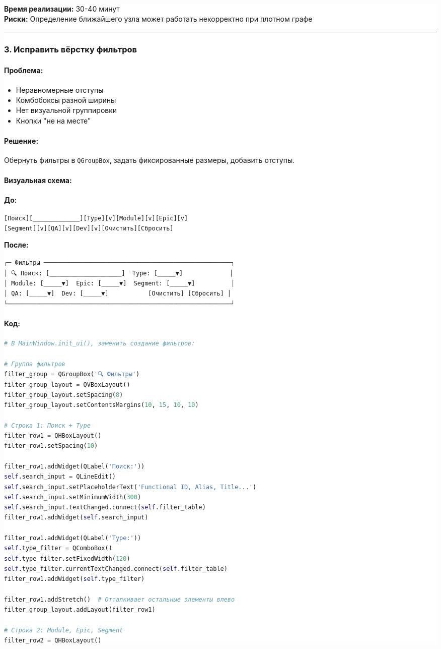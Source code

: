 **Время реализации:** 30-40 минут  
**Риски:** Определение ближайшего узла может работать некорректно при плотном графе

---

### 3. Исправить вёрстку фильтров

#### Проблема:
- Неравномерные отступы
- Комбобоксы разной ширины
- Нет визуальной группировки
- Кнопки "не на месте"

#### Решение:
Обернуть фильтры в `QGroupBox`, задать фиксированные размеры, добавить отступы.

#### Визуальная схема:

**До:**
```
[Поиск][_____________][Type][v][Module][v][Epic][v]
[Segment][v][QA][v][Dev][v][Очистить][Сбросить]
```

**После:**
```
┌─ Фильтры ────────────────────────────────────────────────────┐
│ 🔍 Поиск: [____________________]  Type: [_____▼]             │
│ Module: [_____▼]  Epic: [_____▼]  Segment: [_____▼]          │
│ QA: [_____▼]  Dev: [_____▼]           [Очистить] [Сбросить] │
└──────────────────────────────────────────────────────────────┘
```

#### Код:

```python
# В MainWindow.init_ui(), заменить создание фильтров:

# Группа фильтров
filter_group = QGroupBox('🔍 Фильтры')
filter_group_layout = QVBoxLayout()
filter_group_layout.setSpacing(8)
filter_group_layout.setContentsMargins(10, 15, 10, 10)

# Строка 1: Поиск + Type
filter_row1 = QHBoxLayout()
filter_row1.setSpacing(10)

filter_row1.addWidget(QLabel('Поиск:'))
self.search_input = QLineEdit()
self.search_input.setPlaceholderText('Functional ID, Alias, Title...')
self.search_input.setMinimumWidth(300)
self.search_input.textChanged.connect(self.filter_table)
filter_row1.addWidget(self.search_input)

filter_row1.addWidget(QLabel('Type:'))
self.type_filter = QComboBox()
self.type_filter.setFixedWidth(120)
self.type_filter.currentTextChanged.connect(self.filter_table)
filter_row1.addWidget(self.type_filter)

filter_row1.addStretch()  # Отталкивает остальные элементы влево
filter_group_layout.addLayout(filter_row1)

# Строка 2: Module, Epic, Segment
filter_row2 = QHBoxLayout()
```